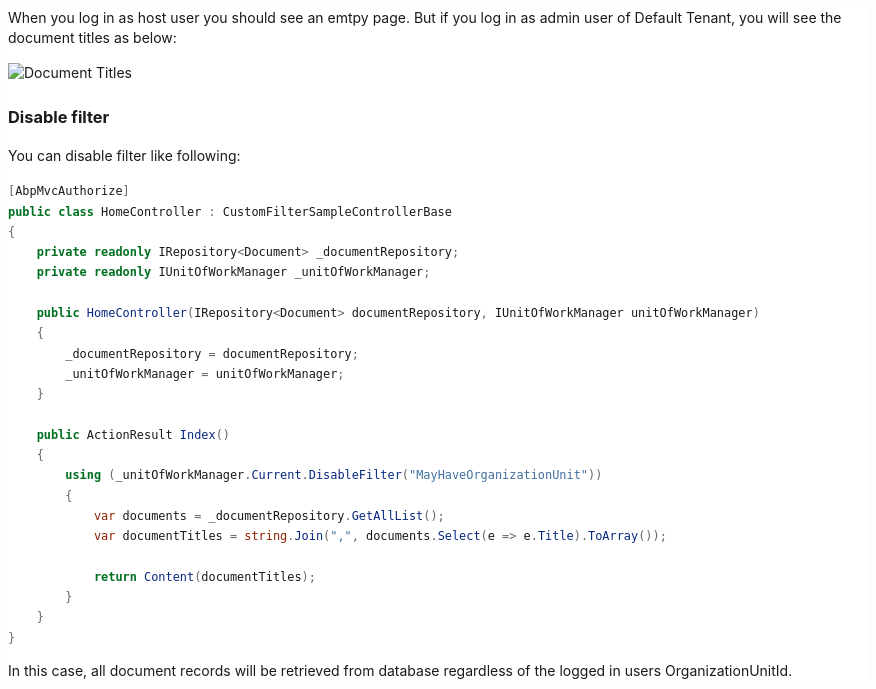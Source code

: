 When you log in as host user you should see an emtpy page. But if you log in as admin user of Default Tenant, you will see the document titles as below:

<img src="images/document-titles-output.png" alt="Document Titles" class="img-thumbnail" />

### Disable filter

You can disable filter like following:

````csharp
[AbpMvcAuthorize]
public class HomeController : CustomFilterSampleControllerBase
{
    private readonly IRepository<Document> _documentRepository;
    private readonly IUnitOfWorkManager _unitOfWorkManager;

    public HomeController(IRepository<Document> documentRepository, IUnitOfWorkManager unitOfWorkManager)
    {
        _documentRepository = documentRepository;
        _unitOfWorkManager = unitOfWorkManager;
    }

    public ActionResult Index()
    {
        using (_unitOfWorkManager.Current.DisableFilter("MayHaveOrganizationUnit"))
        {
            var documents = _documentRepository.GetAllList();
            var documentTitles = string.Join(",", documents.Select(e => e.Title).ToArray());

            return Content(documentTitles);
        }
    }
}
````

In this case, all document records will be retrieved from database regardless of the logged in users OrganizationUnitId.